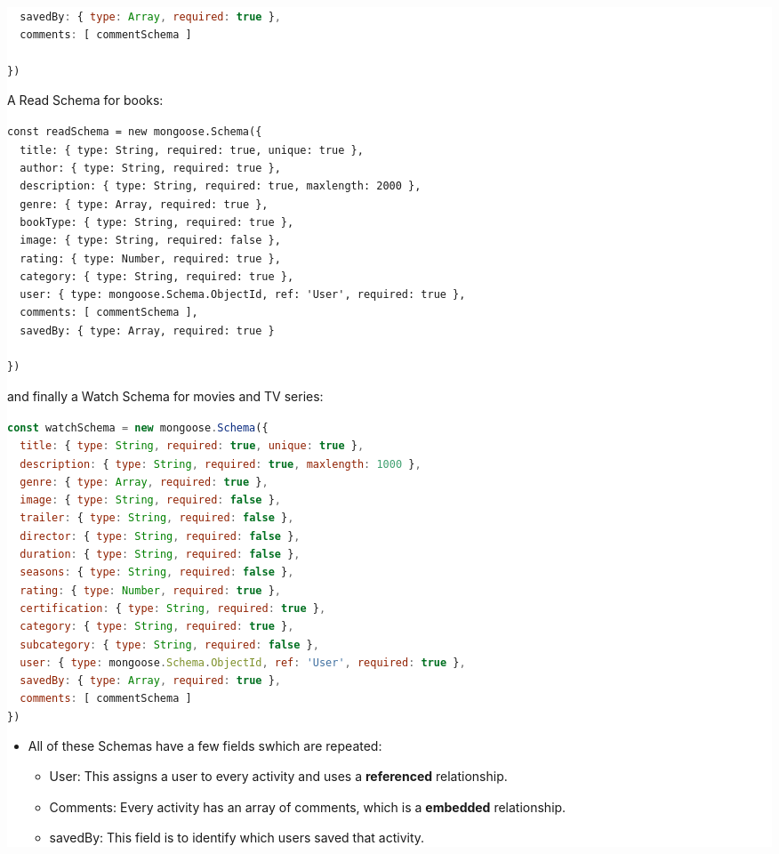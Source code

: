 ```js
  savedBy: { type: Array, required: true },
  comments: [ commentSchema ]
  
})
```

A Read Schema for books: 

```
const readSchema = new mongoose.Schema({
  title: { type: String, required: true, unique: true },
  author: { type: String, required: true },
  description: { type: String, required: true, maxlength: 2000 },
  genre: { type: Array, required: true },
  bookType: { type: String, required: true },
  image: { type: String, required: false },
  rating: { type: Number, required: true },
  category: { type: String, required: true },
  user: { type: mongoose.Schema.ObjectId, ref: 'User', required: true },
  comments: [ commentSchema ],
  savedBy: { type: Array, required: true }

})
```

and finally a Watch Schema for movies and TV series:

```js
const watchSchema = new mongoose.Schema({
  title: { type: String, required: true, unique: true },
  description: { type: String, required: true, maxlength: 1000 },
  genre: { type: Array, required: true },
  image: { type: String, required: false },
  trailer: { type: String, required: false },
  director: { type: String, required: false },
  duration: { type: String, required: false },
  seasons: { type: String, required: false },
  rating: { type: Number, required: true },
  certification: { type: String, required: true },
  category: { type: String, required: true },
  subcategory: { type: String, required: false },
  user: { type: mongoose.Schema.ObjectId, ref: 'User', required: true },
  savedBy: { type: Array, required: true },
  comments: [ commentSchema ]
})
```

- All of these Schemas have a few fields swhich are repeated:

  - User: This assigns a user to every activity and uses a **referenced** relationship. 

  - Comments: Every activity has an array of comments, which is a **embedded**  relationship.

  - savedBy: This field is to identify which users saved that activity.
